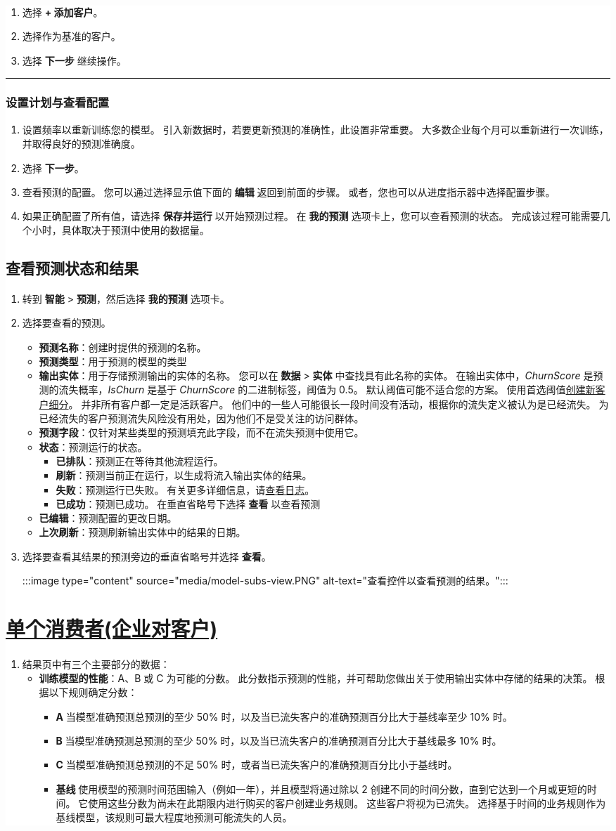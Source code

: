 1. 选择 **+ 添加客户**。

1. 选择作为基准的客户。

1. 选择 **下一步** 继续操作。

---

### <a name="set-schedule-and-review-configuration"></a>设置计划与查看配置

1. 设置频率以重新训练您的模型。 引入新数据时，若要更新预测的准确性，此设置非常重要。 大多数企业每个月可以重新进行一次训练，并取得良好的预测准确度。

1. 选择 **下一步**。

1. 查看预测的配置。 您可以通过选择显示值下面的 **编辑** 返回到前面的步骤。 或者，您也可以从进度指示器中选择配置步骤。

1. 如果正确配置了所有值，请选择 **保存并运行** 以开始预测过程。 在 **我的预测** 选项卡上，您可以查看预测的状态。 完成该过程可能需要几个小时，具体取决于预测中使用的数据量。

## <a name="review-a-prediction-status-and-results"></a>查看预测状态和结果

1. 转到 **智能** > **预测**，然后选择 **我的预测** 选项卡。

1. 选择要查看的预测。
   - **预测名称**：创建时提供的预测的名称。
   - **预测类型**：用于预测的模型的类型
   - **输出实体**：用于存储预测输出的实体的名称。 您可以在 **数据** > **实体** 中查找具有此名称的实体。
     在输出实体中，*ChurnScore* 是预测的流失概率，*IsChurn* 是基于 *ChurnScore* 的二进制标签，阈值为 0.5。 默认阈值可能不适合您的方案。 使用首选阈值[创建新客户细分](segments.md#create-a-new-segment)。
     并非所有客户都一定是活跃客户。 他们中的一些人可能很长一段时间没有活动，根据你的流失定义被认为是已经流失。 为已经流失的客户预测流失风险没有用处，因为他们不是受关注的访问群体。
   - **预测字段**：仅针对某些类型的预测填充此字段，而不在流失预测中使用它。
   - **状态**：预测运行的状态。
        - **已排队**：预测正在等待其他流程运行。
        - **刷新**：预测当前正在运行，以生成将流入输出实体的结果。
        - **失败**：预测运行已失败。 有关更多详细信息，请[查看日志](manage-predictions.md#troubleshoot-a-failed-prediction)。
        - **已成功**：预测已成功。 在垂直省略号下选择 **查看** 以查看预测
   - **已编辑**：预测配置的更改日期。
   - **上次刷新**：预测刷新输出实体中的结果的日期。

1. 选择要查看其结果的预测旁边的垂直省略号并选择 **查看**。

   :::image type="content" source="media/model-subs-view.PNG" alt-text="查看控件以查看预测的结果。":::

# <a name="individual-consumers-b-to-c"></a>[单个消费者(企业对客户)](#tab/b2c)

1. 结果页中有三个主要部分的数据：
   - **训练模型的性能**：A、B 或 C 为可能的分数。 此分数指示预测的性能，并可帮助您做出关于使用输出实体中存储的结果的决策。 根据以下规则确定分数： 
        - **A** 当模型准确预测总预测的至少 50% 时，以及当已流失客户的准确预测百分比大于基线率至少 10% 时。
            
        - **B** 当模型准确预测总预测的至少 50% 时，以及当已流失客户的准确预测百分比大于基线最多 10% 时。
            
        - **C** 当模型准确预测总预测的不足 50% 时，或者当已流失客户的准确预测百分比小于基线时。
               
        - **基线** 使用模型的预测时间范围输入（例如一年），并且模型将通过除以 2 创建不同的时间分数，直到它达到一个月或更短的时间。 它使用这些分数为尚未在此期限内进行购买的客户创建业务规则。 这些客户将视为已流失。 选择基于时间的业务规则作为基线模型，该规则可最大程度地预测可能流失的人员。
            